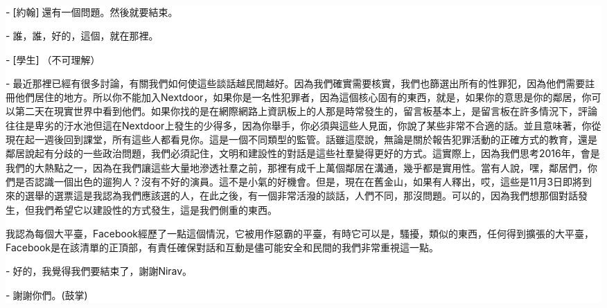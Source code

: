 \- [約翰] 還有一個問題。然後就要結束。

\- 誰，誰，好的，這個，就在那裡。

\- [學生] （不可理解）

\- 最近那裡已經有很多討論，有關我們如何使這些談話越民間越好。因為我們確實需要核實，我們也篩選出所有的性罪犯，因為他們需要註冊他們居住的地方。所以你不能加入Nextdoor，如果你是一名性犯罪者，因為這個核心固有的東西，就是，如果你的意思是你的鄰居，你可以第二天在現實世界中看到他們。如果你找的是在網際網路上資訊板上的人那是時常發生的，留言板基本上，是留言板在許多情況下，評論往往是卑劣的汙水池但這在Nextdoor上發生的少得多，因為你舉手，你必須與這些人見面，你說了某些非常不合適的話。並且意味著，你從現在起一週後回到課堂，所有這些人都看見你。這是一個不同類型的監管。話雖這麼說，無論是關於報告犯罪活動的正確方式的教育，還是鄰居說起有分歧的一些政治問題，我們必須記住，文明和建設性的對話是這些社羣變得更好的方式。這實際上，因為我們思考2016年，會是我們的大熱點之一，因為在我們讓這些大量地滲透社羣之前，那裡有成千上萬個鄰居在溝通，幾乎都是實用性。當有人說，嘿，鄰居們，你們是否認識一個出色的遛狗人？沒有不好的演員。這不是小氣的好機會。但是，現在在舊金山，如果有人釋出，哎，這些是11月3日即將到來的選舉的選票這是我認為我們應該選的人，在此之後，有一個非常活潑的談話，人們不同，那沒問題。可以的，因為我們想那個對話發生，但我們希望它以建設性的方式發生，這是我們側重的東西。

我認為每個大平臺，Facebook經歷了一點這個情況，它被用作惡霸的平臺，有時它可以是，騷擾，類似的東西，任何得到擴張的大平臺，Facebook是在該清單的正頂部，有責任確保對話和互動是儘可能安全和民間的我們非常重視這一點。

\- 好的，我覺得我們要結束了，謝謝Nirav。

\- 謝謝你們。(鼓掌)
